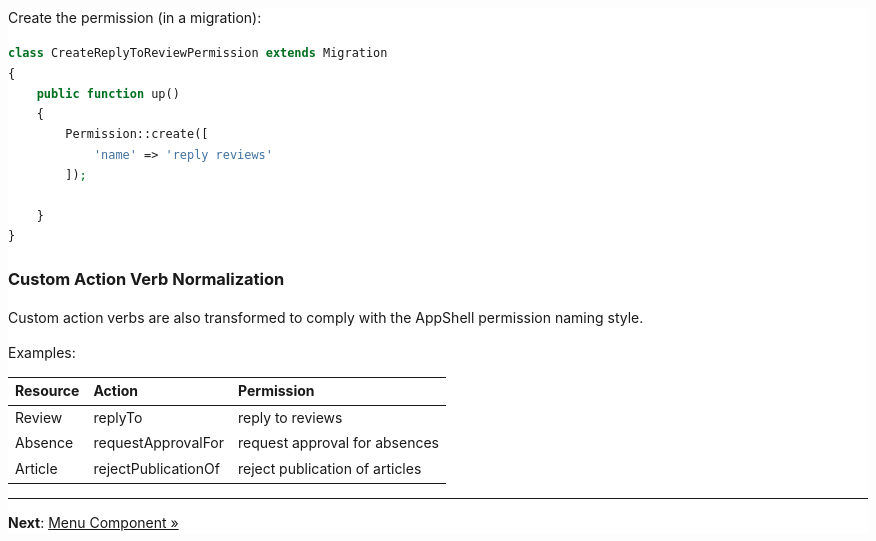 Create the permission (in a migration):

```php
class CreateReplyToReviewPermission extends Migration
{
    public function up()
    {
        Permission::create([
            'name' => 'reply reviews'
        ]);
        
    }
}
```

### Custom Action Verb Normalization

Custom action verbs are also transformed to comply with the AppShell permission naming style.

Examples:

| Resource | Action              | Permission                     |
|:---------|:--------------------|:-------------------------------|
| Review   | replyTo             | reply to reviews               |
| Absence  | requestApprovalFor  | request approval for absences  |
| Article  | rejectPublicationOf | reject publication of articles |

---

**Next**: [Menu Component &raquo;](menu.md)
